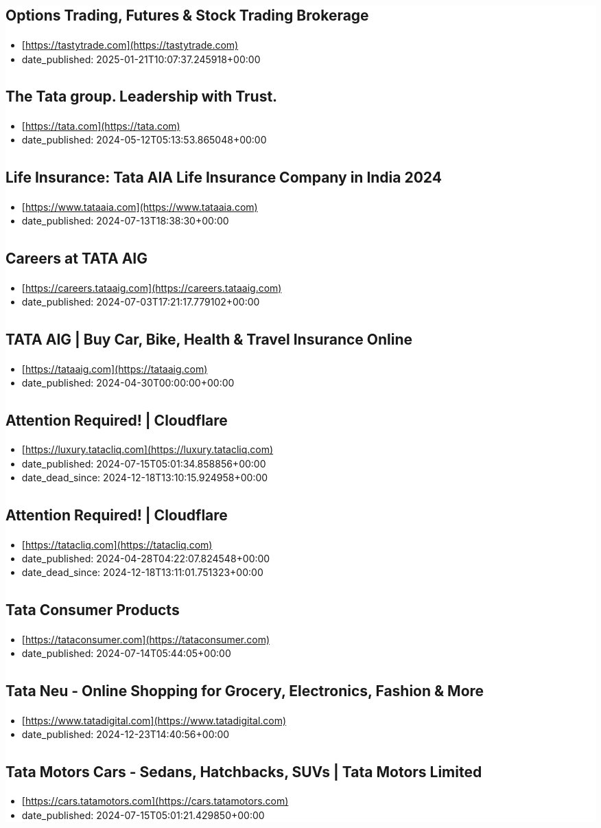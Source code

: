 ## Options Trading, Futures & Stock Trading Brokerage
 - [https://tastytrade.com](https://tastytrade.com)
 - date_published: 2025-01-21T10:07:37.245918+00:00

 ## The Tata group. Leadership with Trust.
 - [https://tata.com](https://tata.com)
 - date_published: 2024-05-12T05:13:53.865048+00:00

 ## Life Insurance: Tata AIA Life Insurance Company in India 2024
 - [https://www.tataaia.com](https://www.tataaia.com)
 - date_published: 2024-07-13T18:38:30+00:00

 ## Careers at TATA AIG
 - [https://careers.tataaig.com](https://careers.tataaig.com)
 - date_published: 2024-07-03T17:21:17.779102+00:00

 ## TATA AIG | Buy Car, Bike, Health & Travel Insurance Online
 - [https://tataaig.com](https://tataaig.com)
 - date_published: 2024-04-30T00:00:00+00:00

 ## Attention Required! | Cloudflare
 - [https://luxury.tatacliq.com](https://luxury.tatacliq.com)
 - date_published: 2024-07-15T05:01:34.858856+00:00
 - date_dead_since: 2024-12-18T13:10:15.924958+00:00

 ## Attention Required! | Cloudflare
 - [https://tatacliq.com](https://tatacliq.com)
 - date_published: 2024-04-28T04:22:07.824548+00:00
 - date_dead_since: 2024-12-18T13:11:01.751323+00:00

 ## Tata Consumer Products
 - [https://tataconsumer.com](https://tataconsumer.com)
 - date_published: 2024-07-14T05:44:05+00:00

 ## Tata Neu - Online Shopping for Grocery, Electronics, Fashion & More
 - [https://www.tatadigital.com](https://www.tatadigital.com)
 - date_published: 2024-12-23T14:40:56+00:00

 ## Tata Motors Cars - Sedans, Hatchbacks, SUVs | Tata Motors Limited
 - [https://cars.tatamotors.com](https://cars.tatamotors.com)
 - date_published: 2024-07-15T05:01:21.429850+00:00
